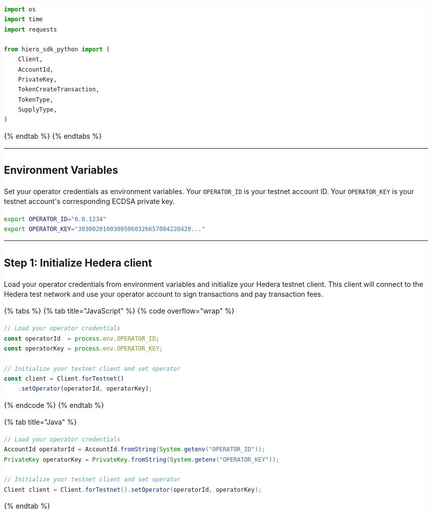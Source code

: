```python
import os
import time
import requests

from hiero_sdk_python import (
    Client,
    AccountId,
    PrivateKey,
    TokenCreateTransaction,
    TokenType,
    SupplyType,
)
```
{% endtab %}
{% endtabs %}

***

## Environment Variables

Set your operator credentials as environment variables. Your `OPERATOR_ID` is your testnet account ID. Your `OPERATOR_KEY` is your testnet account's corresponding ECDSA private key.

```bash
export OPERATOR_ID="0.0.1234"
export OPERATOR_KEY="3030020100300506032b657004220420..."
```

***

## Step 1: Initialize Hedera client

Load your operator credentials from environment variables and initialize your Hedera testnet client. This client will connect to the Hedera test network and use your operator account to sign transactions and pay transaction fees.

{% tabs %}
{% tab title="JavaScript" %}
{% code overflow="wrap" %}
```js
// Load your operator credentials
const operatorId  = process.env.OPERATOR_ID;
const operatorKey = process.env.OPERATOR_KEY;

// Initialize your testnet client and set operator
const client = Client.forTestnet()
    .setOperator(operatorId, operatorKey);
```
{% endcode %}
{% endtab %}

{% tab title="Java" %}
```java
// Load your operator credentials 
AccountId operatorId = AccountId.fromString(System.getenv("OPERATOR_ID"));
PrivateKey operatorKey = PrivateKey.fromString(System.getenv("OPERATOR_KEY"));

// Initialize your testnet client and set operator
Client client = Client.forTestnet().setOperator(operatorId, operatorKey);
```
{% endtab %}
